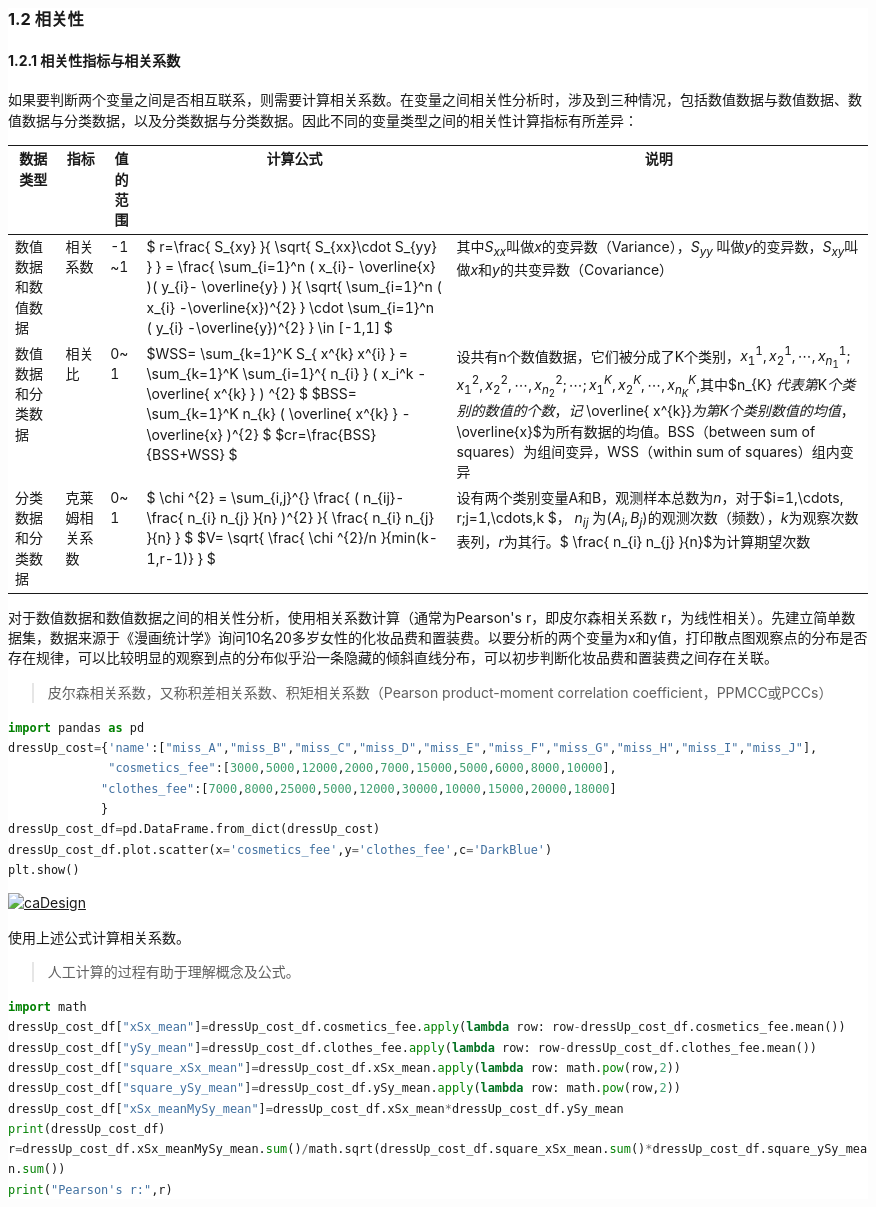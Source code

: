 
### 1.2 相关性
#### 1.2.1 相关性指标与相关系数

如果要判断两个变量之间是否相互联系，则需要计算相关系数。在变量之间相关性分析时，涉及到三种情况，包括数值数据与数值数据、数值数据与分类数据，以及分类数据与分类数据。因此不同的变量类型之间的相关性计算指标有所差异：

| 数据类型  | 指标  | 值的范围  | 计算公式  | 说明  |
|---|---|---|---|---|
| 数值数据和数值数据  | 相关系数  |  -1~1 |$ r=\frac{ S_{xy} }{ \sqrt{ S_{xx}\cdot S_{yy} } } = \frac{ \sum_{i=1}^n ( x_{i}-  \overline{x}   )( y_{i}- \overline{y}  ) }{  \sqrt{ \sum_{i=1}^n ( x_{i} -\overline{x})^{2} } \cdot \sum_{i=1}^n ( y_{i} -\overline{y})^{2} }  \in [-1,1] $ |  其中$S_{xx}$叫做$x$的变异数（Variance），$S_{yy}$ 叫做$y$的变异数，$S_{xy}$叫做$x$和$y$的共变异数（Covariance）|
| 数值数据和分类数据  | 相关比  | 0~1  |  $WSS= \sum_{k=1}^K S_{ x^{k}  x^{i} } = \sum_{k=1}^K  \sum_{i=1}^{ n_{i} }  ( x_i^k - \overline{ x^{k} }  ) ^{2}  $ $BSS= \sum_{k=1}^K n_{k}  ( \overline{ x^{k} } - \overline{x} )^{2}  $ $cr=\frac{BSS}{BSS+WSS} $ | 设共有n个数值数据，它们被分成了K个类别，$x_1^1,x_2^1, \cdots, x_{ n_{1} } ^1;x_1^2,x_2^2, \cdots, x_{ n_{2} } ^2;\cdots;x_1^K,x_2^K, \cdots, x_{ n_{K} } ^K$,其中$n_{K} $代表第$K$个类别的数值的个数，记$ \overline{ x^{k}}$为第K个类别数值的均值，$\overline{x}$为所有数据的均值。BSS（between sum of squares）为组间变异，WSS（within sum of squares）组内变异  |
| 分类数据和分类数据  | 克莱姆相关系数  | 0~1  | $ \chi ^{2} = \sum_{i,j}^{}  \frac{ ( n_{ij}- \frac{ n_{i}  n_{j} }{n}  )^{2} }{ \frac{ n_{i}  n_{j} }{n} } $ $V= \sqrt{ \frac{  \chi ^{2}/n }{min(k-1,r-1)} } $ | 设有两个类别变量A和B，观测样本总数为$n$，对于$i=1,\cdots, r;j=1,\cdots,k $， $n_{ij}$ 为$( A_{i}, B_{j}  )$的观测次数（频数），$k$为观察次数表列，$r$为其行。$ \frac{ n_{i}  n_{j} }{n}$为计算期望次数|

对于数值数据和数值数据之间的相关性分析，使用相关系数计算（通常为Pearson's r，即皮尔森相关系数 r，为线性相关）。先建立简单数据集，数据来源于《漫画统计学》询问10名20多岁女性的化妆品费和置装费。以要分析的两个变量为x和y值，打印散点图观察点的分布是否存在规律，可以比较明显的观察到点的分布似乎沿一条隐藏的倾斜直线分布，可以初步判断化妆品费和置装费之间存在关联。

> 皮尔森相关系数，又称积差相关系数、积矩相关系数（Pearson product-moment correlation coefficient，PPMCC或PCCs）


```python
import pandas as pd
dressUp_cost={'name':["miss_A","miss_B","miss_C","miss_D","miss_E","miss_F","miss_G","miss_H","miss_I","miss_J"],
              "cosmetics_fee":[3000,5000,12000,2000,7000,15000,5000,6000,8000,10000],
             "clothes_fee":[7000,8000,25000,5000,12000,30000,10000,15000,20000,18000]
             }
dressUp_cost_df=pd.DataFrame.from_dict(dressUp_cost)
dressUp_cost_df.plot.scatter(x='cosmetics_fee',y='clothes_fee',c='DarkBlue')
plt.show()
```

<a href=""><img src="./imgs/6_6.png" height="auto" width="auto" title="caDesign"></a>


使用上述公式计算相关系数。

> 人工计算的过程有助于理解概念及公式。


```python
import math
dressUp_cost_df["xSx_mean"]=dressUp_cost_df.cosmetics_fee.apply(lambda row: row-dressUp_cost_df.cosmetics_fee.mean()) 
dressUp_cost_df["ySy_mean"]=dressUp_cost_df.clothes_fee.apply(lambda row: row-dressUp_cost_df.clothes_fee.mean())
dressUp_cost_df["square_xSx_mean"]=dressUp_cost_df.xSx_mean.apply(lambda row: math.pow(row,2))
dressUp_cost_df["square_ySy_mean"]=dressUp_cost_df.ySy_mean.apply(lambda row: math.pow(row,2))
dressUp_cost_df["xSx_meanMySy_mean"]=dressUp_cost_df.xSx_mean*dressUp_cost_df.ySy_mean
print(dressUp_cost_df)
r=dressUp_cost_df.xSx_meanMySy_mean.sum()/math.sqrt(dressUp_cost_df.square_xSx_mean.sum()*dressUp_cost_df.square_ySy_mean.sum())
print("Pearson's r:",r)
```
